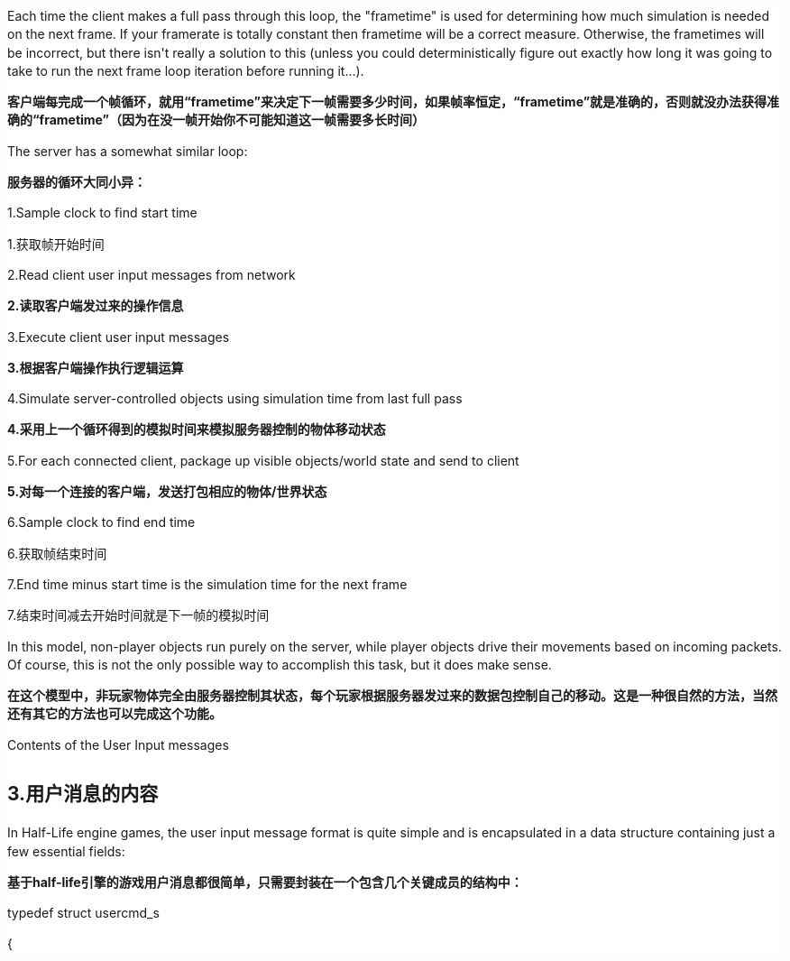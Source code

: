 Each time the client makes a full pass through this loop, the "frametime" is used for determining how much simulation is needed on the next frame. If your framerate is totally constant then frametime will be a correct measure. Otherwise, the frametimes will be incorrect, but there isn't really a solution to this (unless you could deterministically figure out exactly how long it was going to take to run the next frame loop iteration before running it...).

**客户端每完成一个帧循环，就用“frametime”来决定下一帧需要多少时间，如果帧率恒定，“frametime”就是准确的，否则就没办法获得准确的“frametime”（因为在没一帧开始你不可能知道这一帧需要多长时间）**

The server has a somewhat similar loop:

**服务器的循环大同小异：**
  
1.Sample clock to find start time
  

1.获取帧开始时间
  
2.Read client user input messages from network

**2.读取客户端发过来的操作信息**
  
3.Execute client user input messages

**3.根据客户端操作执行逻辑运算**
  
4.Simulate server-controlled objects using simulation time from last full pass

**4.采用上一个循环得到的模拟时间来模拟服务器控制的物体移动状态**
  
5.For each connected client, package up visible objects/world state and send to client

**5.对每一个连接的客户端，发送打包相应的物体/世界状态**
  
6.Sample clock to find end time

6.获取帧结束时间
  
7.End time minus start time is the simulation time for the next frame

7.结束时间减去开始时间就是下一帧的模拟时间
  
In this model, non-player objects run purely on the server, while player objects drive their movements based on incoming packets. Of course, this is not the only possible way to accomplish this task, but it does make sense.

**在这个模型中，非玩家物体完全由服务器控制其状态，每个玩家根据服务器发过来的数据包控制自己的移动。这是一种很自然的方法，当然还有其它的方法也可以完成这个功能。**

Contents of the User Input messages

## **3.用户消息的内容**

In Half-Life engine games, the user input message format is quite simple and is encapsulated in a data structure containing just a few essential fields:

**基于half-life引擎的游戏用户消息都很简单，只需要封装在一个包含几个关键成员的结构中：**

typedef struct usercmd\_s
  
{
  

